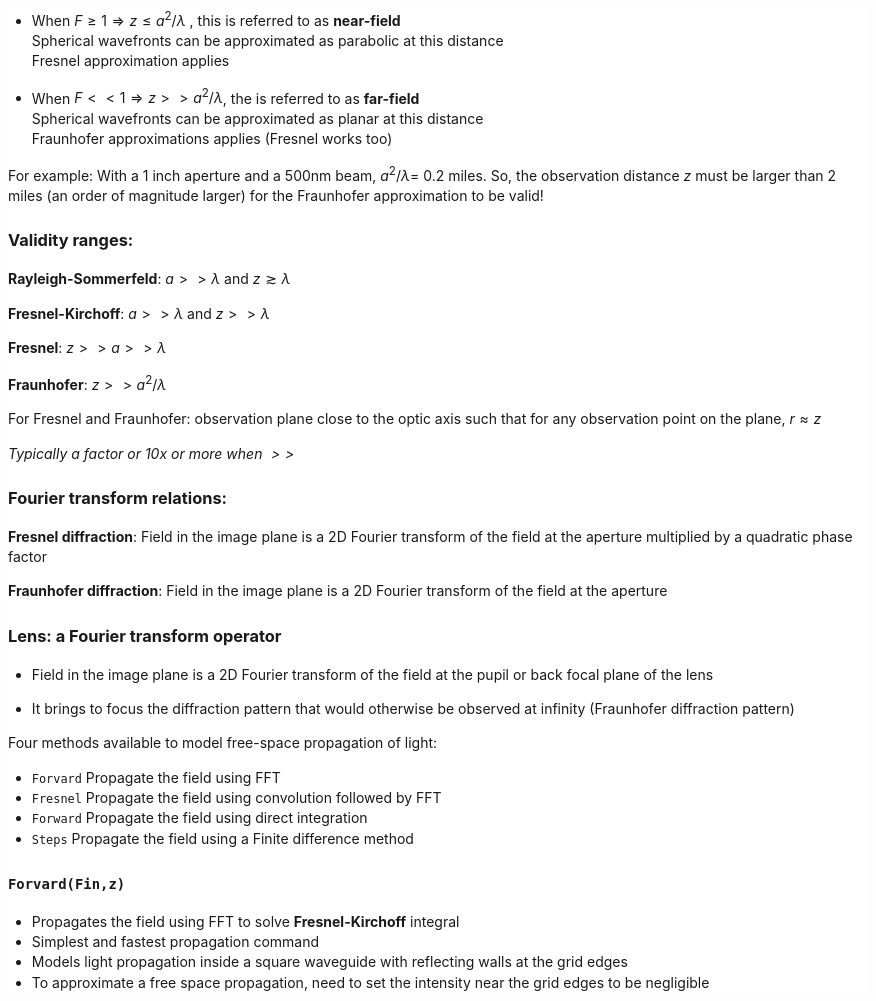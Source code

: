 
- When $F \geq 1 \Longrightarrow z \leq a^2/\lambda$ , this is referred to as **near-field** <br/>
Spherical wavefronts can be approximated as parabolic at this distance<br/>
Fresnel approximation applies


- When $F << 1 \Longrightarrow z >> a^2/\lambda$, the is referred to as **far-field**  <br/>
Spherical wavefronts can be approximated as planar at this distance <br/>
Fraunhofer approximations applies (Fresnel works too)

For example: With a 1 inch aperture and a 500nm beam, $a^2/\lambda$= 0.2 miles. So, the observation distance $z$ must be larger than 2 miles (an order of magnitude larger) for the Fraunhofer approximation to be valid!

### Validity ranges:
**Rayleigh-Sommerfeld**: $a >> \lambda$ and $z \gtrsim \lambda$


**Fresnel-Kirchoff**: $a >> \lambda$ and $z >> \lambda$


**Fresnel**: $z >> a >> \lambda$


**Fraunhofer**: $z >> a^2/\lambda$ 

For Fresnel and Fraunhofer: observation plane close to the optic axis such that for any observation point on the plane, $r \approx z$

*Typically a factor or 10x or more when $>>$*

### Fourier transform relations:
    
**Fresnel diffraction**: Field in the image plane is a 2D Fourier transform of the field at the aperture multiplied by a quadratic phase factor

**Fraunhofer diffraction**: Field in the image plane is a 2D Fourier transform of the field at the aperture

### Lens: a Fourier transform operator
- Field in the image plane is a 2D Fourier transform of the field at the pupil or back focal plane of the lens


- It brings to focus the diffraction pattern that would otherwise be observed at infinity (Fraunhofer diffraction pattern)

Four methods available to model free-space propagation of light:

- <code>Forvard</code> Propagate the field using FFT
- <code>Fresnel</code> Propagate the field using convolution followed by FFT
- <code>Forward</code> Propagate the field using direct integration
- <code>Steps</code> Propagate the field using a Finite difference method

### <code>Forvard(Fin,z)</code>
- Propagates the field using FFT to solve **Fresnel-Kirchoff** integral
- Simplest and fastest propagation command
- Models light propagation inside a square waveguide with reflecting walls at the grid edges
- To approximate a free space propagation, need to set the intensity near the grid edges to be negligible
